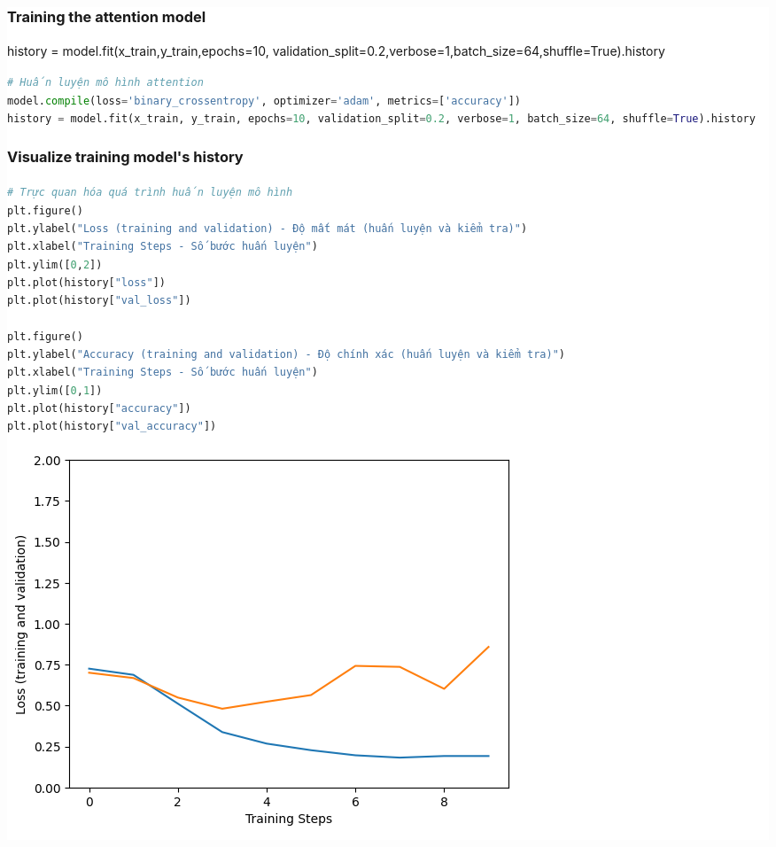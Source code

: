 ### Training the attention model
history = model.fit(x_train,y_train,epochs=10, validation_split=0.2,verbose=1,batch_size=64,shuffle=True).history
```python
# Huấn luyện mô hình attention
model.compile(loss='binary_crossentropy', optimizer='adam', metrics=['accuracy'])
history = model.fit(x_train, y_train, epochs=10, validation_split=0.2, verbose=1, batch_size=64, shuffle=True).history
```

### Visualize training model's history
```python
# Trực quan hóa quá trình huấn luyện mô hình
plt.figure()
plt.ylabel("Loss (training and validation) - Độ mất mát (huấn luyện và kiểm tra)")
plt.xlabel("Training Steps - Số bước huấn luyện")
plt.ylim([0,2])
plt.plot(history["loss"])
plt.plot(history["val_loss"])

plt.figure()
plt.ylabel("Accuracy (training and validation) - Độ chính xác (huấn luyện và kiểm tra)")
plt.xlabel("Training Steps - Số bước huấn luyện")
plt.ylim([0,1])
plt.plot(history["accuracy"])
plt.plot(history["val_accuracy"])
```

![](images/Loss.png)
